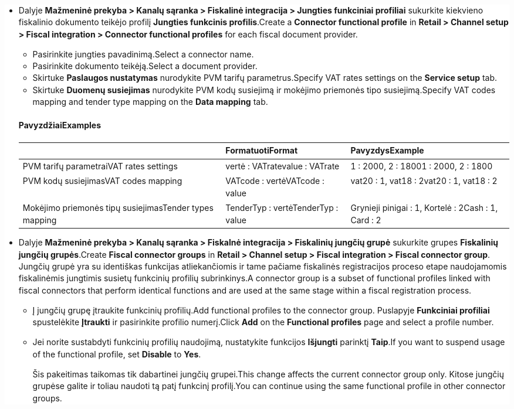 - <span data-ttu-id="49403-137">Dalyje **Mažmeninė prekyba > Kanalų sąranka > Fiskalinė integracija > Jungties funkciniai profiliai** sukurkite kiekvieno fiskalinio dokumento teikėjo profilį **Jungties funkcinis profilis**.</span><span class="sxs-lookup"><span data-stu-id="49403-137">Create a **Connector functional profile** in **Retail > Channel setup > Fiscal integration > Connector functional profiles** for each fiscal document provider.</span></span>
  - <span data-ttu-id="49403-138">Pasirinkite jungties pavadinimą.</span><span class="sxs-lookup"><span data-stu-id="49403-138">Select a connector name.</span></span>
  - <span data-ttu-id="49403-139">Pasirinkite dokumento teikėją.</span><span class="sxs-lookup"><span data-stu-id="49403-139">Select a document provider.</span></span>
  - <span data-ttu-id="49403-140">Skirtuke **Paslaugos nustatymas** nurodykite PVM tarifų parametrus.</span><span class="sxs-lookup"><span data-stu-id="49403-140">Specify VAT rates settings on the **Service setup** tab.</span></span>
  - <span data-ttu-id="49403-141">Skirtuke **Duomenų susiejimas** nurodykite PVM kodų susiejimą ir mokėjimo priemonės tipo susiejimą.</span><span class="sxs-lookup"><span data-stu-id="49403-141">Specify VAT codes mapping and tender type mapping on the **Data mapping** tab.</span></span>

  #### <a name="examples"></a><span data-ttu-id="49403-142">Pavyzdžiai</span><span class="sxs-lookup"><span data-stu-id="49403-142">Examples</span></span> 

  |  | <span data-ttu-id="49403-143">Formatuoti</span><span class="sxs-lookup"><span data-stu-id="49403-143">Format</span></span> | <span data-ttu-id="49403-144">Pavyzdys</span><span class="sxs-lookup"><span data-stu-id="49403-144">Example</span></span> | 
  |--------|--------|--------|
  | <span data-ttu-id="49403-145">PVM tarifų parametrai</span><span class="sxs-lookup"><span data-stu-id="49403-145">VAT rates settings</span></span> | <span data-ttu-id="49403-146">vertė : VATrate</span><span class="sxs-lookup"><span data-stu-id="49403-146">value : VATrate</span></span> | <span data-ttu-id="49403-147">1 : 2000, 2 : 1800</span><span class="sxs-lookup"><span data-stu-id="49403-147">1 : 2000, 2 : 1800</span></span> |
  | <span data-ttu-id="49403-148">PVM kodų susiejimas</span><span class="sxs-lookup"><span data-stu-id="49403-148">VAT codes mapping</span></span> | <span data-ttu-id="49403-149">VATcode : vertė</span><span class="sxs-lookup"><span data-stu-id="49403-149">VATcode : value</span></span> | <span data-ttu-id="49403-150">vat20 : 1, vat18 : 2</span><span class="sxs-lookup"><span data-stu-id="49403-150">vat20 : 1, vat18 : 2</span></span> |
  | <span data-ttu-id="49403-151">Mokėjimo priemonės tipų susiejimas</span><span class="sxs-lookup"><span data-stu-id="49403-151">Tender types mapping</span></span> | <span data-ttu-id="49403-152">TenderTyp : vertė</span><span class="sxs-lookup"><span data-stu-id="49403-152">TenderTyp : value</span></span> | <span data-ttu-id="49403-153">Grynieji pinigai : 1, Kortelė : 2</span><span class="sxs-lookup"><span data-stu-id="49403-153">Cash : 1, Card : 2</span></span> |

- <span data-ttu-id="49403-154">Dalyje **Mažmeninė prekyba > Kanalų sąranka > Fiskalnė integracija > Fiskalinių jungčių grupė** sukurkite grupes **Fiskalinių jungčių grupės**.</span><span class="sxs-lookup"><span data-stu-id="49403-154">Create **Fiscal connector groups** in **Retail > Channel setup > Fiscal integration > Fiscal connector group**.</span></span> <span data-ttu-id="49403-155">Jungčių grupė yra su identiškas funkcijas atliekančiomis ir tame pačiame fiskalinės registracijos proceso etape naudojamomis fiskalinėmis jungtimis susietų funkcinių profilių subrinkinys.</span><span class="sxs-lookup"><span data-stu-id="49403-155">A connector group is a subset of functional profiles linked with fiscal connectors that perform identical functions and are used at the same stage within a fiscal registration process.</span></span>

   - <span data-ttu-id="49403-156">Į jungčių grupę įtraukite funkcinių profilių.</span><span class="sxs-lookup"><span data-stu-id="49403-156">Add functional profiles to the connector group.</span></span> <span data-ttu-id="49403-157">Puslapyje **Funkciniai profiliai** spustelėkite **Įtraukti** ir pasirinkite profilio numerį.</span><span class="sxs-lookup"><span data-stu-id="49403-157">Click **Add** on the **Functional profiles** page and select a profile number.</span></span>
   - <span data-ttu-id="49403-158">Jei norite sustabdyti funkcinių profilių naudojimą, nustatykite funkcijos **Išjungti** parinktį **Taip**.</span><span class="sxs-lookup"><span data-stu-id="49403-158">If you want to suspend usage of the functional profile, set **Disable** to **Yes**.</span></span> 
   
     <span data-ttu-id="49403-159">Šis pakeitimas taikomas tik dabartinei jungčių grupei.</span><span class="sxs-lookup"><span data-stu-id="49403-159">This change affects the current connector group only.</span></span> <span data-ttu-id="49403-160">Kitose jungčių grupėse galite ir toliau naudoti tą patį funkcinį profilį.</span><span class="sxs-lookup"><span data-stu-id="49403-160">You can continue using the same functional profile in other connector groups.</span></span>
